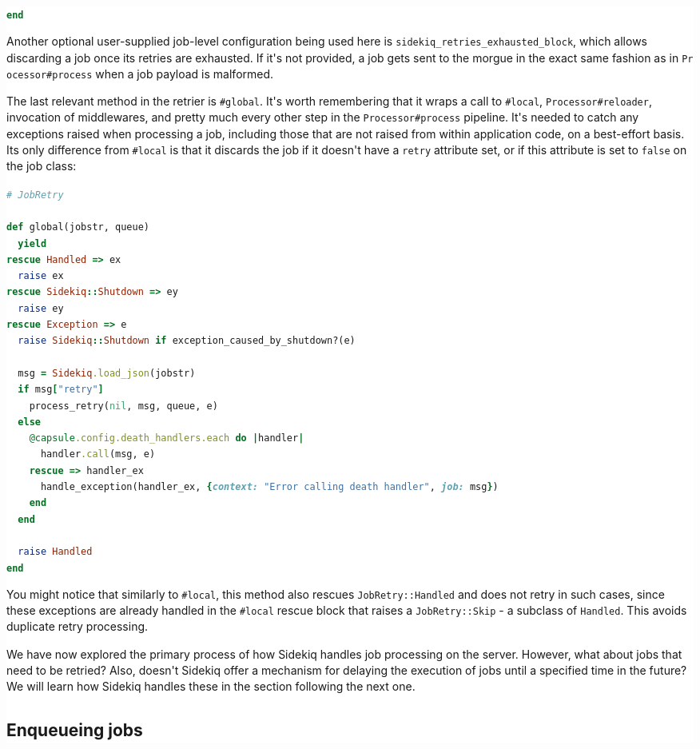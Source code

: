 ```ruby
end
```

Another optional user-supplied job-level configuration being used here is `sidekiq_retries_exhausted_block`, which allows discarding a job once its retries are exhausted. If it's not provided, a job gets sent to the morgue in the exact same fashion as in `Processor#process` when a job payload is malformed.

The last relevant method in the retrier is `#global`. It's worth remembering that it wraps a call to `#local`, `Processor#reloader`, invocation of middlewares, and pretty much every other step in the `Processor#process` pipeline. It's needed to catch any exceptions raised when processing a job, including those that are not raised from within application code, on a best-effort basis. Its only difference from `#local` is that it discards the job if it doesn't have a `retry` attribute set, or if this attribute is set to `false` on the job class:

```ruby
# JobRetry

def global(jobstr, queue)
  yield
rescue Handled => ex
  raise ex
rescue Sidekiq::Shutdown => ey
  raise ey
rescue Exception => e
  raise Sidekiq::Shutdown if exception_caused_by_shutdown?(e)

  msg = Sidekiq.load_json(jobstr)
  if msg["retry"]
    process_retry(nil, msg, queue, e)
  else
    @capsule.config.death_handlers.each do |handler|
      handler.call(msg, e)
    rescue => handler_ex
      handle_exception(handler_ex, {context: "Error calling death handler", job: msg})
    end
  end

  raise Handled
end
```

  
You might notice that similarly to `#local`, this method also rescues `JobRetry::Handled` and does not retry in such cases, since these exceptions are already handled in the `#local` rescue block that raises a `JobRetry::Skip` - a subclass of `Handled`. This avoids duplicate retry processing.

We have now explored the primary process of how Sidekiq handles job processing on the server. However, what about jobs that need to be retried? Also, doesn't Sidekiq offer a mechanism for delaying the execution of jobs until a specified time in the future? We will learn how Sidekiq handles these in the section following the next one.

## Enqueueing jobs


[^1]: Based on my personal experience of having contributed to 6+ Ruby projects, as well as Github 'used by' stats. By no means do I claim this to be the ultimate and definitive metric.
[^2]: Technically, it is possible to require the Rails application or a particular file right in the configuration template, but one might question if this is a wise decision.
[^3]: The SIGTTIN handler is there for ease of debugging. The process will dump stack traces of all active threads once it receives it.
[^4]: A helpful guide to what operations are not permitted in `Signal.trap` context on MRI can be found [here](https://github.com/ruby/ruby/blob/012faccf040344360801b0fa77e85f9c8a3a4b2c/doc/signals.rdoc).
[^5]: Previously, this paragraph stated that pipelining in the case of `atomic_push` helps avoid RTT for every job submitted in a batch, which is not true. Thanks to [Igor Wiedler](https://www.linkedin.com/in/igor-wiedler-4ab29833/) for spotting this error.
[^6]: Waiting for a thread to process an exception raised using `Thread#raise` can [take an indefinite amount of time](https://redgetan.cc/understanding-timeouts-in-cruby/) in certain cases.